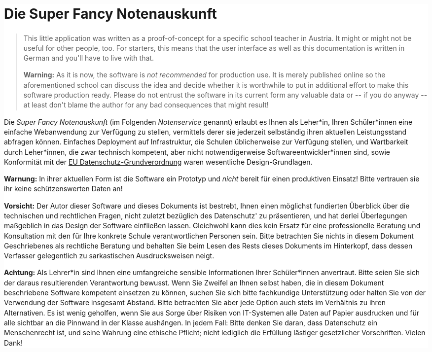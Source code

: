 # Die Super Fancy Notenauskunft

> This little application was written as a proof-of-concept for a specific school teacher in Austria.  It might or might
> not be useful for other people, too.  For starters, this means that the user interface as well as this documentation
> is written in German and you'll have to live with that.
>
> **Warning:** As it is now, the software is *not recommended* for production use.  It is merely published online so the
> aforementioned school can discuss the idea and decide whether it is worthwhile to put in additional effort to make
> this software production ready.  Please do not entrust the software in its current form any valuable data or -- if you
> do anyway -- at least don't blame the author for any bad consequences that might result!

Die *Super Fancy Notenauskunft* (im Folgenden *Notenservice* genannt) erlaubt es Ihnen als Leher\*in, Ihren
Schüler\*innen eine einfache Webanwendung zur Verfügung zu stellen, vermittels derer sie jederzeit selbständig ihren
aktuellen Leistungsstand abfragen können.  Einfaches Deployment auf Infrastruktur, die Schulen üblicherweise zur
Verfügung stellen, und Wartbarkeit durch Leher*innen, die zwar technisch kompetent, aber nicht notwendigerweise
Softwareentwickler\*innen sind, sowie Konformität mit der [EU Datenschutz-Grundverordnung][DSGVO] waren wesentliche
Design-Grundlagen.

**Warnung:** In ihrer aktuellen Form ist die Software ein Prototyp und *nicht* bereit für einen produktiven Einsatz!
Bitte vertrauen sie ihr keine schützenswerten Daten an!

**Vorsicht:** Der Autor dieser Software und dieses Dokuments ist bestrebt, Ihnen einen möglichst fundierten Überblick
über die technischen und rechtlichen Fragen, nicht zuletzt bezüglich des Datenschutz' zu präsentieren, und hat derlei
Überlegungen maßgeblich in das Design der Software einfließen lassen.  Gleichwohl kann dies kein Ersatz für eine
professionelle Beratung und Konsultation mit den für Ihre konkrete Schule verantwortlichen Personen sein.  Bitte
betrachten Sie nichts in diesem Dokument Geschriebenes als rechtliche Beratung und behalten Sie beim Lesen des Rests
dieses Dokuments im Hinterkopf, dass dessen Verfasser gelegentlich zu sarkastischen Ausdrucksweisen neigt.

**Achtung:** Als Lehrer\*in sind Ihnen eine umfangreiche sensible Informationen Ihrer Schüler\*innen anvertraut.  Bitte
seien Sie sich der daraus resultierenden Verantwortung bewusst.  Wenn Sie Zweifel an Ihnen selbst haben, die in diesem
Dokument beschriebene Software kompetent einsetzen zu können, suchen Sie sich bitte fachkundige Unterstützung oder
halten Sie von der Verwendung der Software insgesamt Abstand.  Bitte betrachten Sie aber jede Option auch stets im
Verhältnis zu ihren Alternativen.  Es ist wenig geholfen, wenn Sie aus Sorge über Risiken von IT-Systemen alle Daten auf
Papier ausdrucken und für alle sichtbar an die Pinnwand in der Klasse aushängen.  In jedem Fall: Bitte denken Sie daran,
dass Datenschutz ein Menschenrecht ist, und seine Wahrung eine ethische Pflicht; nicht lediglich die Erfüllung lästiger
gesetzlicher Vorschriften.  Vielen Dank!


[ApacheHttpd]: https://httpd.apache.org/
[DSGVO]: https://eur-lex.europa.eu/eli/reg/2016/679
[Datenschutzbeauftragter]: https://dsgvo-gesetz.de/themen/datenschutzbeauftragter/
[Datenverarbeitungsregister]: https://dsgvo-gesetz.de/themen/verzeichnis-von-verarbeitungstaetigkeiten/
[Download]: TODO
[GnuLinux]: https://www.gnu.org/gnu/linux-and-gnu.html
[JSON]: https://www.json.org/
[OnlineHtpasswdGenerator]: http://www.htaccesstools.com/htpasswd-generator/
[PHP]: https://www.php.net/
[PhpMail]: https://www.php.net/manual/en/function.mail.php
[PhpSQLite3]: https://www.php.net/manual/en/book.sqlite3.php
[SQLite3]: https://sqlite.org/index.html
[WikiAusführbareDatei]: https://de.wikipedia.org/wiki/Ausf%C3%BChrbare_Datei
[WikiCaptcha]: https://de.wikipedia.org/wiki/Captcha
[WikiCryptoHash]: https://de.wikipedia.org/wiki/Kryptographische_Hashfunktion
[WikiCsv]: https://de.wikipedia.org/wiki/CSV_(Dateiformat)
[WikiHtaccess]: https://de.wikipedia.org/wiki/.htaccess
[WikiHtpasswd]: https://en.wikipedia.org/wiki/.htpasswd
[WikiHttps]: https://de.wikipedia.org/wiki/Hypertext_Transfer_Protocol_Secure
[WikiISO8601]: https://de.wikipedia.org/wiki/ISO_8601
[WikiScriptkiddie]: https://de.wikipedia.org/wiki/Scriptkiddie
[WikiTextdatei]: https://de.wikipedia.org/wiki/Textdatei
[WikiUTF8]: https://de.wikipedia.org/wiki/UTF-8
[htpasswd1]: https://httpd.apache.org/docs/current/programs/htpasswd.html
[sendmail1]: http://www.postfix.org/sendmail.1.html